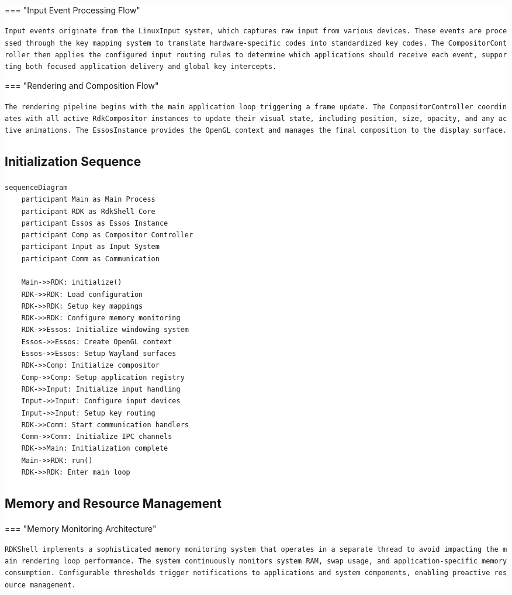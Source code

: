 === "Input Event Processing Flow"

    Input events originate from the LinuxInput system, which captures raw input from various devices. These events are processed through the key mapping system to translate hardware-specific codes into standardized key codes. The CompositorController then applies the configured input routing rules to determine which applications should receive each event, supporting both focused application delivery and global key intercepts.

=== "Rendering and Composition Flow"

    The rendering pipeline begins with the main application loop triggering a frame update. The CompositorController coordinates with all active RdkCompositor instances to update their visual state, including position, size, opacity, and any active animations. The EssosInstance provides the OpenGL context and manages the final composition to the display surface.

## Initialization Sequence

```mermaid
sequenceDiagram
    participant Main as Main Process
    participant RDK as RdkShell Core
    participant Essos as Essos Instance
    participant Comp as Compositor Controller
    participant Input as Input System
    participant Comm as Communication
    
    Main->>RDK: initialize()
    RDK->>RDK: Load configuration
    RDK->>RDK: Setup key mappings
    RDK->>RDK: Configure memory monitoring
    RDK->>Essos: Initialize windowing system
    Essos->>Essos: Create OpenGL context
    Essos->>Essos: Setup Wayland surfaces
    RDK->>Comp: Initialize compositor
    Comp->>Comp: Setup application registry
    RDK->>Input: Initialize input handling
    Input->>Input: Configure input devices
    Input->>Input: Setup key routing
    RDK->>Comm: Start communication handlers
    Comm->>Comm: Initialize IPC channels
    RDK->>Main: Initialization complete
    Main->>RDK: run()
    RDK->>RDK: Enter main loop
```

## Memory and Resource Management

=== "Memory Monitoring Architecture"

    RDKShell implements a sophisticated memory monitoring system that operates in a separate thread to avoid impacting the main rendering loop performance. The system continuously monitors system RAM, swap usage, and application-specific memory consumption. Configurable thresholds trigger notifications to applications and system components, enabling proactive resource management.

